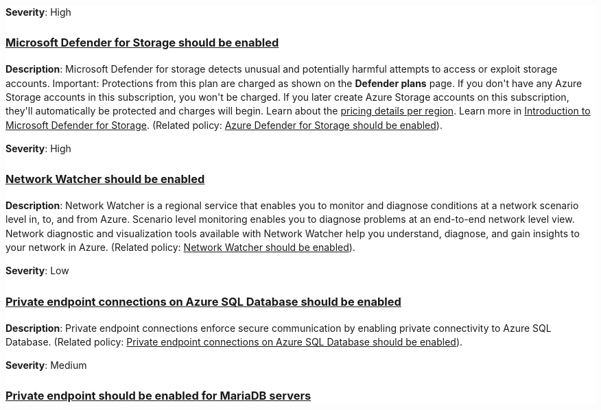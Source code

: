 **Severity**: High

### [Microsoft Defender for Storage should be enabled](https://portal.azure.com/#blade/Microsoft_Azure_Security/RecommendationsBlade/assessmentKey/1be22853-8ed1-4005-9907-ddad64cb1417)

**Description**: Microsoft Defender for storage detects unusual and potentially harmful attempts to access or exploit storage accounts.
Important: Protections from this plan are charged as shown on the **Defender plans** page. If you don't have any Azure Storage accounts in this subscription, you won't be charged. If you later create Azure Storage accounts on this subscription, they'll automatically be protected and charges will begin. Learn about the [pricing details per region](https://aka.ms/pricing-security-center).
Learn more in [Introduction to Microsoft Defender for Storage](defender-for-storage-introduction.md).
(Related policy: [Azure Defender for Storage should be enabled](https://portal.azure.com/#blade/Microsoft_Azure_Policy/PolicyDetailBlade/definitionId/%2fproviders%2fmicrosoft.authorization%2fpolicyDefinitions%2f308fbb08-4ab8-4e67-9b29-592e93fb94fa)).

**Severity**: High

### [Network Watcher should be enabled](https://portal.azure.com/#blade/Microsoft_Azure_Security/RecommendationsBlade/assessmentKey/f1f2f7dc-7bd5-18bf-c403-cbbdb7ec3d68)

**Description**: Network Watcher is a regional service that enables you to monitor and diagnose conditions at a network scenario level in, to, and from Azure. Scenario level monitoring enables you to diagnose problems at an end-to-end network level view. Network diagnostic and visualization tools available with Network Watcher help you understand, diagnose, and gain insights to your network in Azure.
(Related policy: [Network Watcher should be enabled](https://portal.azure.com/#blade/Microsoft_Azure_Policy/PolicyDetailBlade/definitionId/%2fproviders%2fMicrosoft.Authorization%2fpolicyDefinitions%2fb6e2945c-0b7b-40f5-9233-7a5323b5cdc6)).

**Severity**: Low

### [Private endpoint connections on Azure SQL Database should be enabled](https://portal.azure.com/#blade/Microsoft_Azure_Security/RecommendationsBlade/assessmentKey/75396512-3323-9be4-059d-32ecb113c3de)

**Description**: Private endpoint connections enforce secure communication by enabling private connectivity to Azure SQL Database.
(Related policy: [Private endpoint connections on Azure SQL Database should be enabled](https://portal.azure.com/#blade/Microsoft_Azure_Policy/PolicyDetailBlade/definitionId/%2fproviders%2fMicrosoft.Authorization%2fpolicyDefinitions%2f7698e800-9299-47a6-b3b6-5a0fee576eed)).

**Severity**: Medium

### [Private endpoint should be enabled for MariaDB servers](https://portal.azure.com/#blade/Microsoft_Azure_Security/RecommendationsBlade/assessmentKey/ca9b93fe-6f1f-676c-2f31-d20f88fdbe56)
